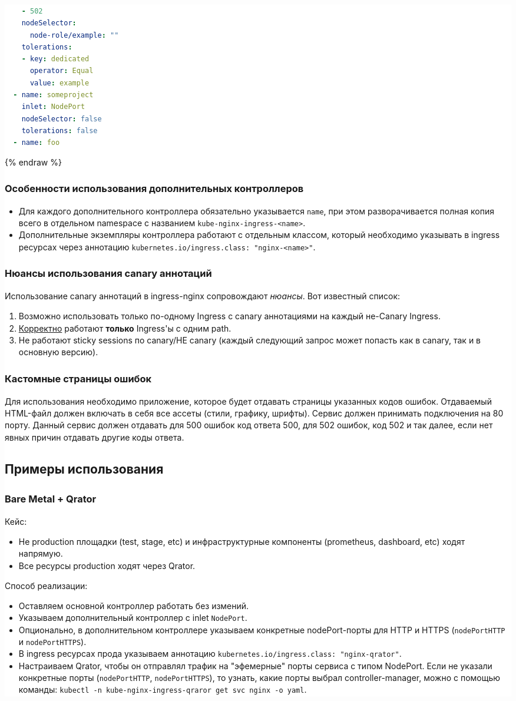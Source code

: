 ```yaml
    - 502
    nodeSelector:
      node-role/example: ""
    tolerations:
    - key: dedicated
      operator: Equal
      value: example
  - name: someproject
    inlet: NodePort
    nodeSelector: false
    tolerations: false
  - name: foo
```
{% endraw %}

### Особенности использования дополнительных контроллеров

* Для каждого дополнительного контроллера обязательно указывается `name`, при этом разворачивается полная копия всего в отдельном namespace с названием `kube-nginx-ingress-<name>`.
* Дополнительные экземпляры контроллера работают с отдельным классом, который необходимо указывать в ingress ресурсах через аннотацию `kubernetes.io/ingress.class: "nginx-<name>"`.

### Нюансы использования canary аннотаций

Использование canary аннотаций в ingress-nginx сопровождают *нюансы*. Вот известный список:

1. Возможно использовать только по-одному Ingress с canary аннотациями на каждый не-Canary Ingress.
1. [Корректно](https://github.com/kubernetes/ingress-nginx/pull/4198) работают **только** Ingress'ы с одним path.
1. Не работают sticky sessions по canary/НЕ canary (каждый следующий запрос может попасть как в canary, так и в основную версию).

### Кастомные страницы ошибок

Для использования необходимо приложение, которое будет отдавать страницы указанных кодов ошибок. Отдаваемый HTML-файл должен включать в себя все ассеты (стили, графику, шрифты). Сервис должен принимать подключения на 80 порту. Данный сервис должен отдавать для 500 ошибок код ответа 500, для 502 ошибок, код 502 и так далее, если нет явных причин отдавать другие коды ответа.

Примеры использования
---------------------

### Bare Metal + Qrator

Кейс:
* Не production площадки (test, stage, etc) и инфраструктурные компоненты (prometheus, dashboard, etc) ходят напрямую.
* Все ресурсы production ходят через Qrator.

Способ реализации:
* Оставляем основной контроллер работать без измений.
* Указываем дополнительный контроллер с inlet `NodePort`.
* Опционально, в дополнительном контроллере указываем конкретные nodePort-порты для HTTP и HTTPS (`nodePortHTTP` и `nodePortHTTPS`).
* В ingress ресурсах прода указываем аннотацию `kubernetes.io/ingress.class: "nginx-qrator"`.
* Настраиваем Qrator, чтобы он отправлял трафик на "эфемерные" порты сервиса с типом NodePort. Если не указали конкретные порты (`nodePortHTTP`, `nodePortHTTPS`), то узнать, какие порты выбрал controller-manager, можно с помощью команды: `kubectl -n kube-nginx-ingress-qraror get svc nginx -o yaml`.
